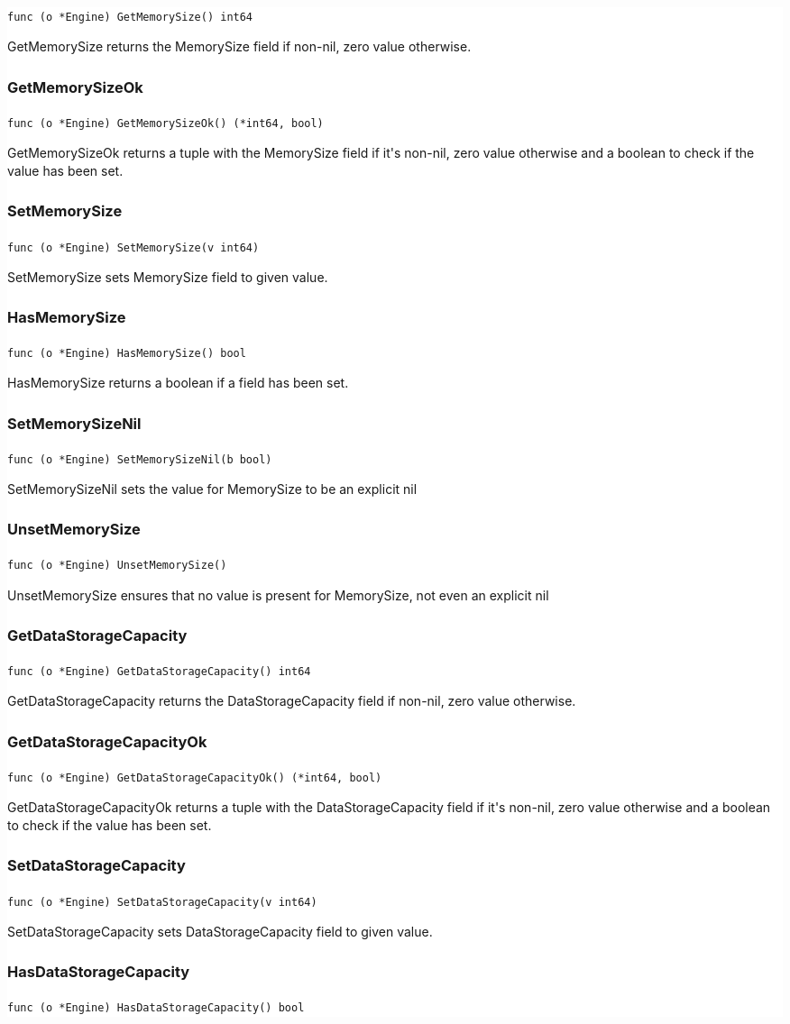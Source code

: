 `func (o *Engine) GetMemorySize() int64`

GetMemorySize returns the MemorySize field if non-nil, zero value otherwise.

### GetMemorySizeOk

`func (o *Engine) GetMemorySizeOk() (*int64, bool)`

GetMemorySizeOk returns a tuple with the MemorySize field if it's non-nil, zero value otherwise
and a boolean to check if the value has been set.

### SetMemorySize

`func (o *Engine) SetMemorySize(v int64)`

SetMemorySize sets MemorySize field to given value.

### HasMemorySize

`func (o *Engine) HasMemorySize() bool`

HasMemorySize returns a boolean if a field has been set.

### SetMemorySizeNil

`func (o *Engine) SetMemorySizeNil(b bool)`

 SetMemorySizeNil sets the value for MemorySize to be an explicit nil

### UnsetMemorySize
`func (o *Engine) UnsetMemorySize()`

UnsetMemorySize ensures that no value is present for MemorySize, not even an explicit nil
### GetDataStorageCapacity

`func (o *Engine) GetDataStorageCapacity() int64`

GetDataStorageCapacity returns the DataStorageCapacity field if non-nil, zero value otherwise.

### GetDataStorageCapacityOk

`func (o *Engine) GetDataStorageCapacityOk() (*int64, bool)`

GetDataStorageCapacityOk returns a tuple with the DataStorageCapacity field if it's non-nil, zero value otherwise
and a boolean to check if the value has been set.

### SetDataStorageCapacity

`func (o *Engine) SetDataStorageCapacity(v int64)`

SetDataStorageCapacity sets DataStorageCapacity field to given value.

### HasDataStorageCapacity

`func (o *Engine) HasDataStorageCapacity() bool`

